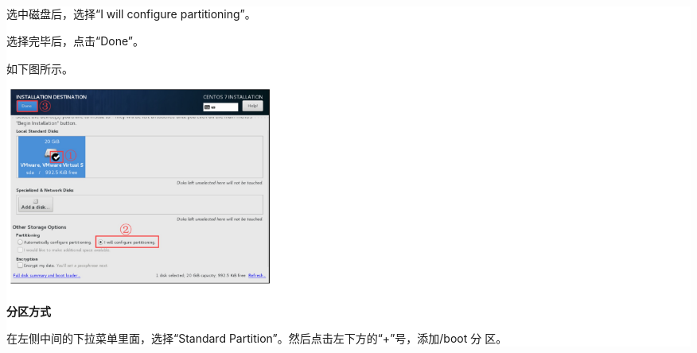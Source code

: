 选中磁盘后，选择“I will configure partitioning”。

选择完毕后，点击“Done”。

如下图所示。

<img src="\ajian/200.jpg" alt="img" style="zoom:33%;" />

**分区方式**

在左侧中间的下拉菜单里面，选择“Standard Partition”。然后点击左下方的“+”号，添加/boot 分 区。
